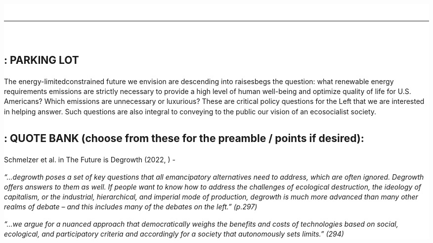   <path fill="#693" stroke="#693" stroke-width="7.4" d="M140 63.1c-20.5 2.2-42.8 18-58.2 41.5-8.7 13.3-12.8 21.6-17.6 36-6.3 18.7-7.7 26.6-7.7 44.4 0 17.3.6 20.3 7.7 39.2 7.6 20.3 20.9 39.8 41.2 60.1 4.3 4.2 8.1 7.7 8.6 7.7s2.2 1.2 3.7 2.7c10.1 9.6 23.8 18.6 42.5 28 14.8 7.4 35.3 13.4 52.3 15.4 18.1 2.1 35.3-.2 49-6.6 13-6.1 26.3-20.7 35.1-38.5 4.2-8.5 9.8-25.1 12.1-36 2.7-12.8 2.5-40.7-.4-51.2-12.1-43.2-54.7-84.3-108.8-105.1-29-11.1-62.9-11.2-84.9-.2-3.8 1.9-7.1 3.3-7.3 3.1-.2-.2 2.6-3.1 6.3-6.5 12.4-11.3 27.8-16.7 38.6-13.4 2.9.9 10 1.8 15.7 2 10.4.4 10.4.4 9.8-3.3-1-6.2-4.8-10.7-12.5-14.7-8-4.2-15.5-5.6-25.2-4.6zm27.5 50.3c26.1 4.6 44.4 12.3 68.5 28.7 11.9 8.1 32.2 28.3 39.2 38.9 11.7 17.9 15.7 28.9 16.5 45.6 1 20.8-3.8 41.4-13.9 60.2-6.8 12.6-13 19.6-22.3 25.1-7.1 4.3-13.4 6-25.5 6.7-9 .6-28.1-1.4-29.8-3.1-1.3-1.2 2.1-2.2 9.6-2.8 8.6-.6 22.2-3.7 29.5-6.8 17.8-7.4 31.4-23.5 35.2-41.4 2.8-13.6 1.1-32-4.6-48.3-3.5-10-13.9-30.3-15.1-29.6-.4.3-.5-.1-.3-.8.6-1.6-10.2-15-17.3-21.7-5.3-4.9-21-12.8-31.2-15.7-9.1-2.6-35.6-2.7-45-.2-10.3 2.8-26.3 11.1-30.3 15.8-9.3 10.9-13.1 22.9-13 41.5 0 15.5 2.8 27.7 9.4 41.5 5.3 11.2 10.5 17.7 19.2 24.4 14.7 11.1 28.2 15.6 47.1 15.6 14.3 0 19.3-1.3 25.6-6.8 5.7-4.8 9.6-11.1 12.2-19.7 2.9-9.3 3.1-27.7.4-38-2.2-8.2-6.6-19.9-7.8-20.3-.4-.2-.8-1-.8-1.7 0-1.5-6.1-10.7-9.9-14.9-1.4-1.6-5.4-4.1-8.8-5.7-12.9-6-30.3-5.2-41.1 1.8-11.1 7.2-13.4 27.1-5 43.8 3 5.8 11.4 18.1 15.3 22.4 1.8 2 4.2 4.7 5.3 6.1 2.1 2.5 2.1 2.5 5.6-.9 1.9-1.9 3.3-3.8 3-4.3-.3-.5-.1-.7.4-.6.5.2 2.4-1 4.1-2.5 3.2-2.8 3.2-2.8-3.1-9.7-10.9-12-15.7-21.4-15.8-31.2 0-5.4.2-5.8 3-7.3 4-2.1 15.2-2 19.7.2 4.9 2.3 11.7 11.3 14.2 18.9 4.6 14.1 5.1 34.5.9 43.2-2.5 5.4-4 6.1-13.5 6.8-9.8.8-22.4-1.5-31.3-5.7-14.4-6.7-26.4-25.6-28.6-45-.4-3.3-1-6.1-1.4-6.4-1-.6.8-15.2 2.6-20.7 3.2-9.9 10.6-16.3 23.9-20.4 4.7-1.5 9.1-1.8 21-1.8 13.8 0 15.7.2 23 2.8 9.8 3.4 13.6 5.6 19.9 11.5 11.3 10.8 22.2 29.3 26.1 44.6 4.1 16.1 4.5 31.9.9 42-3.4 9.5-14.7 18.1-30.4 23-3.5 1.1-10.5 1.9-19.5 2.2-16.2.6-27.3-.9-42.5-5.8-16.6-5.4-24.6-10-36.7-21.3-6.9-6.5-8.9-9.2-13.4-17.9-6.9-13.3-10.3-21.9-13.4-34.2-6.7-26.4-5.3-54 3.7-72.2 4.7-9.6 13.5-18.6 22.1-22.7 4-1.8 9.7-3.9 12.7-4.5 3-.6 6.4-1.3 7.5-1.5 4.7-.9 16.6-.5 24 .8z"/>
</svg>



<br>

---
<br>

## : PARKING LOT



The energy-limitedconstrained future we envision are descending into raisesbegs  the question: what renewable energy requirements emissions are strictly necessary to provide a high level of human well-being and optimize quality of life for U.S. Americans? Which emissions are unnecessary or luxurious? These are critical policy questions for the Left that we are interested in helping answer. Such questions are also integral to conveying to the public our vision of an ecosocialist society. 


## : QUOTE BANK (choose from these for the preamble / points if desired):

Schmelzer et al. in The Future is Degrowth (2022, ) -

_“...degrowth poses a set of key questions that all emancipatory alternatives need to address, which are often ignored. Degrowth offers answers to them as well. If people want to know how to address the challenges of ecological destruction, the ideology of capitalism, or the industrial, hierarchical, and imperial mode of production, degrowth is much more advanced than many other realms of debate – and this includes many of the debates on the left.” (p.297)_

_“...we argue for a nuanced approach that democratically weighs the benefits and costs of technologies based on social, ecological, and participatory criteria and accordingly for a society that autonomously sets limits.” (294)_
